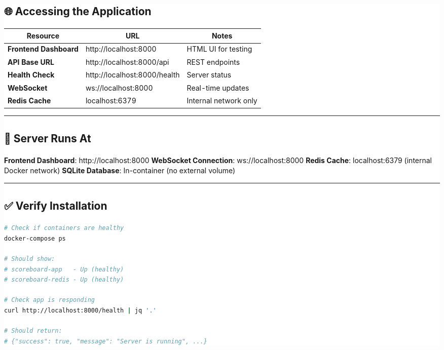 
## 🌐 Accessing the Application

| Resource | URL | Notes |
|----------|-----|-------|
| **Frontend Dashboard** | http://localhost:8000 | HTML UI for testing |
| **API Base URL** | http://localhost:8000/api | REST endpoints |
| **Health Check** | http://localhost:8000/health | Server status |
| **WebSocket** | ws://localhost:8000 | Real-time updates |
| **Redis Cache** | localhost:6379 | Internal network only |

---

## 📝 Server Runs At

**Frontend Dashboard**: http://localhost:8000
**WebSocket Connection**: ws://localhost:8000
**Redis Cache**: localhost:6379 (internal Docker network)
**SQLite Database**: In-container (no external volume)

---

## ✅ Verify Installation

```bash
# Check if containers are healthy
docker-compose ps

# Should show:
# scoreboard-app   - Up (healthy)
# scoreboard-redis - Up (healthy)

# Check app is responding
curl http://localhost:8000/health | jq '.'

# Should return:
# {"success": true, "message": "Server is running", ...}
```
